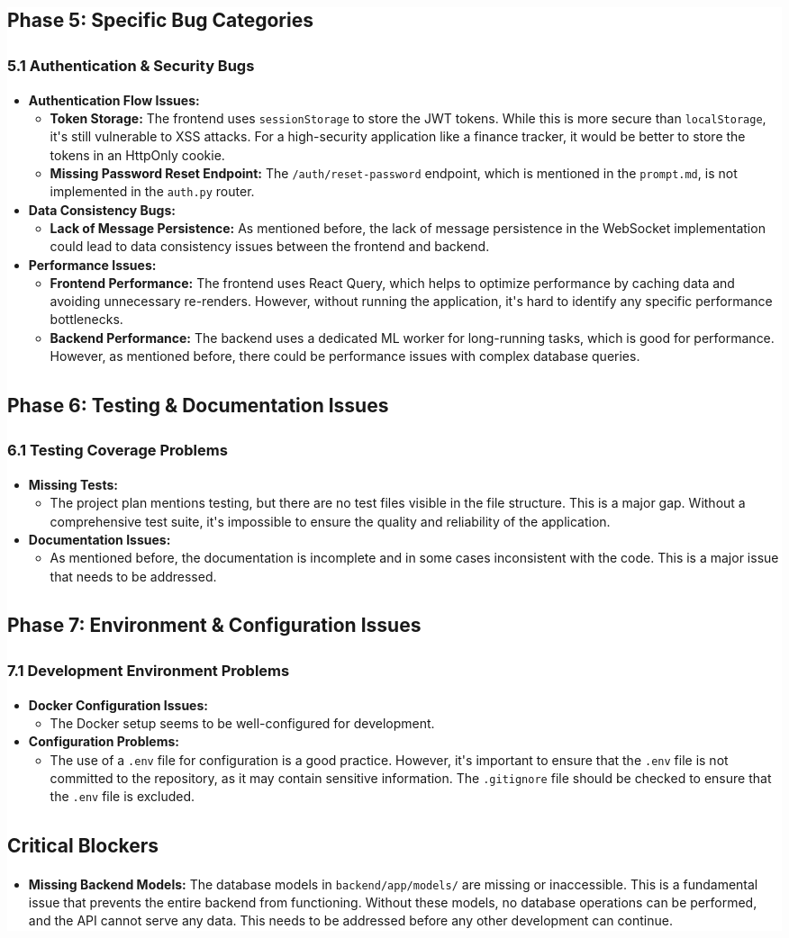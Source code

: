 ## Phase 5: Specific Bug Categories

### 5.1 Authentication & Security Bugs

*   **Authentication Flow Issues:**
    *   **Token Storage:** The frontend uses `sessionStorage` to store the JWT tokens. While this is more secure than `localStorage`, it's still vulnerable to XSS attacks. For a high-security application like a finance tracker, it would be better to store the tokens in an HttpOnly cookie.
    *   **Missing Password Reset Endpoint:** The `/auth/reset-password` endpoint, which is mentioned in the `prompt.md`, is not implemented in the `auth.py` router.
*   **Data Consistency Bugs:**
    *   **Lack of Message Persistence:** As mentioned before, the lack of message persistence in the WebSocket implementation could lead to data consistency issues between the frontend and backend.
*   **Performance Issues:**
    *   **Frontend Performance:** The frontend uses React Query, which helps to optimize performance by caching data and avoiding unnecessary re-renders. However, without running the application, it's hard to identify any specific performance bottlenecks.
    *   **Backend Performance:** The backend uses a dedicated ML worker for long-running tasks, which is good for performance. However, as mentioned before, there could be performance issues with complex database queries.

## Phase 6: Testing & Documentation Issues

### 6.1 Testing Coverage Problems

*   **Missing Tests:**
    *   The project plan mentions testing, but there are no test files visible in the file structure. This is a major gap. Without a comprehensive test suite, it's impossible to ensure the quality and reliability of the application.
*   **Documentation Issues:**
    *   As mentioned before, the documentation is incomplete and in some cases inconsistent with the code. This is a major issue that needs to be addressed.

## Phase 7: Environment & Configuration Issues

### 7.1 Development Environment Problems

*   **Docker Configuration Issues:**
    *   The Docker setup seems to be well-configured for development.
*   **Configuration Problems:**
    *   The use of a `.env` file for configuration is a good practice. However, it's important to ensure that the `.env` file is not committed to the repository, as it may contain sensitive information. The `.gitignore` file should be checked to ensure that the `.env` file is excluded.

## Critical Blockers

*   **Missing Backend Models:** The database models in `backend/app/models/` are missing or inaccessible. This is a fundamental issue that prevents the entire backend from functioning. Without these models, no database operations can be performed, and the API cannot serve any data. This needs to be addressed before any other development can continue.
